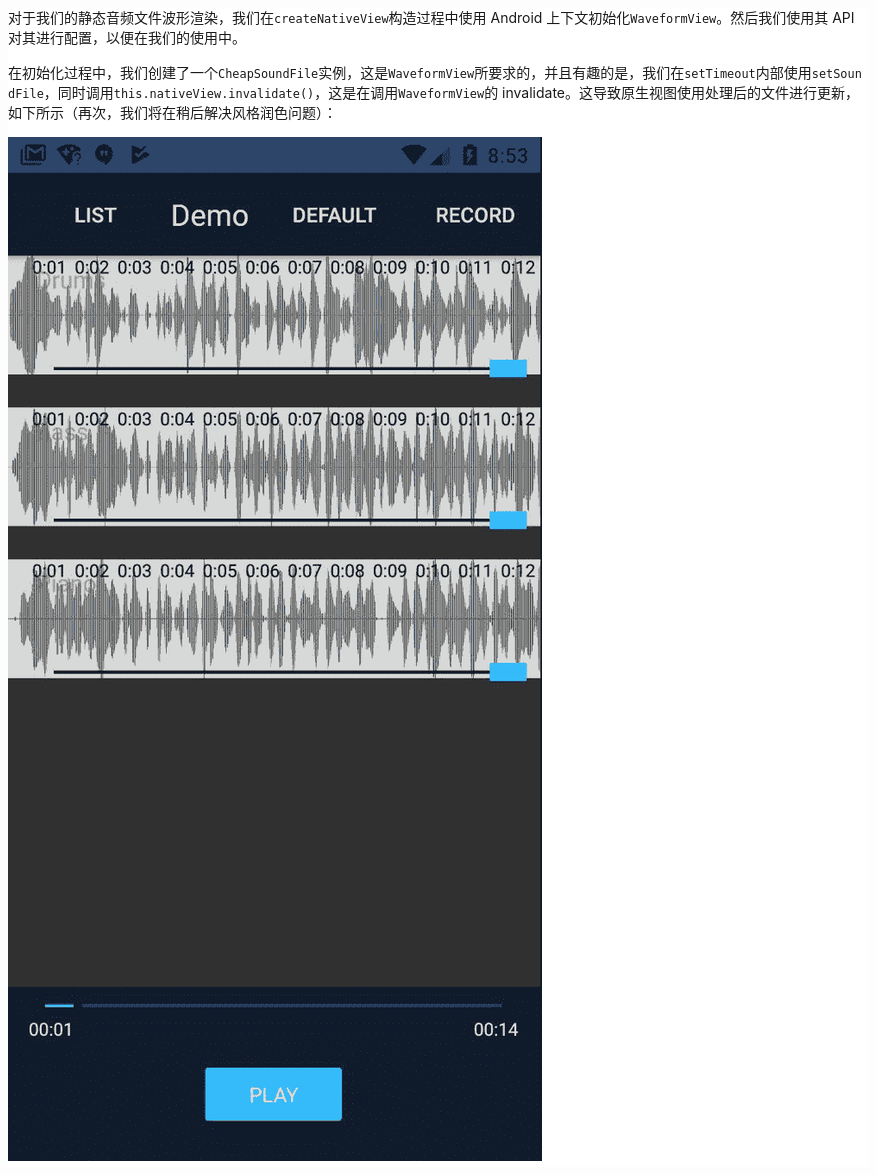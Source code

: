 对于我们的静态音频文件波形渲染，我们在`createNativeView`构造过程中使用 Android 上下文初始化`WaveformView`。然后我们使用其 API 对其进行配置，以便在我们的使用中。

在初始化过程中，我们创建了一个`CheapSoundFile`实例，这是`WaveformView`所要求的，并且有趣的是，我们在`setTimeout`内部使用`setSoundFile`，同时调用`this.nativeView.invalidate()`，这是在调用`WaveformView`的 invalidate。这导致原生视图使用处理后的文件进行更新，如下所示（再次，我们将在稍后解决风格润色问题）：

![](img/00041.jpeg)
